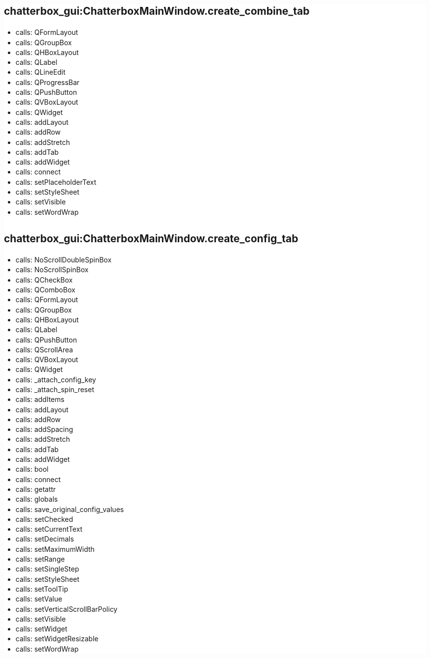 ## chatterbox_gui:ChatterboxMainWindow.create_combine_tab
- calls: QFormLayout
- calls: QGroupBox
- calls: QHBoxLayout
- calls: QLabel
- calls: QLineEdit
- calls: QProgressBar
- calls: QPushButton
- calls: QVBoxLayout
- calls: QWidget
- calls: addLayout
- calls: addRow
- calls: addStretch
- calls: addTab
- calls: addWidget
- calls: connect
- calls: setPlaceholderText
- calls: setStyleSheet
- calls: setVisible
- calls: setWordWrap
## chatterbox_gui:ChatterboxMainWindow.create_config_tab
- calls: NoScrollDoubleSpinBox
- calls: NoScrollSpinBox
- calls: QCheckBox
- calls: QComboBox
- calls: QFormLayout
- calls: QGroupBox
- calls: QHBoxLayout
- calls: QLabel
- calls: QPushButton
- calls: QScrollArea
- calls: QVBoxLayout
- calls: QWidget
- calls: _attach_config_key
- calls: _attach_spin_reset
- calls: addItems
- calls: addLayout
- calls: addRow
- calls: addSpacing
- calls: addStretch
- calls: addTab
- calls: addWidget
- calls: bool
- calls: connect
- calls: getattr
- calls: globals
- calls: save_original_config_values
- calls: setChecked
- calls: setCurrentText
- calls: setDecimals
- calls: setMaximumWidth
- calls: setRange
- calls: setSingleStep
- calls: setStyleSheet
- calls: setToolTip
- calls: setValue
- calls: setVerticalScrollBarPolicy
- calls: setVisible
- calls: setWidget
- calls: setWidgetResizable
- calls: setWordWrap
